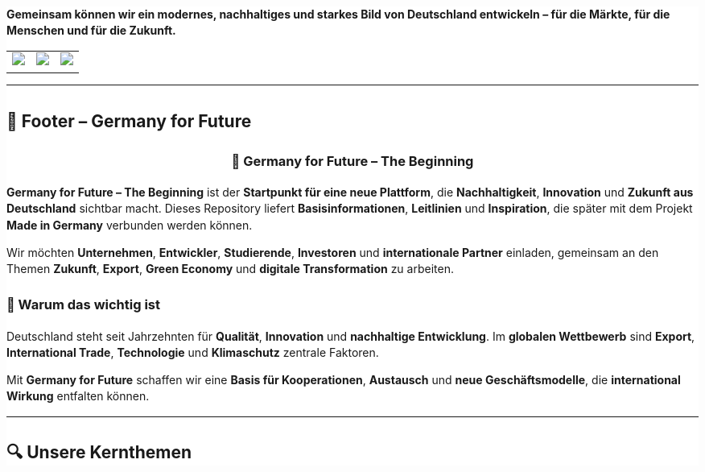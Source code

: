 **Gemeinsam können wir ein modernes, nachhaltiges und starkes Bild von Deutschland entwickeln – für die Märkte, für die Menschen und für die Zukunft.**

<table>
<tr>
<td align="center">
<img src="https://img.shields.io/badge/🌍_Für_die_Märkte-Global_Leadership-00FF87?style=for-the-badge&logo=globe&logoColor=white&labelColor=0A0E27"/>
</td>
<td align="center">
<img src="https://img.shields.io/badge/👥_Für_die_Menschen-Social_Impact-00D4FF?style=for-the-badge&logo=users&logoColor=white&labelColor=0A0E27"/>
</td>
<td align="center">
<img src="https://img.shields.io/badge/🔮_Für_die_Zukunft-Sustainable_Future-FF6B35?style=for-the-badge&logo=crystal-ball&logoColor=white&labelColor=0A0E27"/>
</td>
</tr>
</table>

</div>

---

## 📌 Footer – Germany for Future

<div align="center">

### 🌟 **Germany for Future – The Beginning**

</div>

**Germany for Future – The Beginning** ist der **Startpunkt für eine neue Plattform**, die **Nachhaltigkeit**, **Innovation** und **Zukunft aus Deutschland** sichtbar macht. Dieses Repository liefert **Basisinformationen**, **Leitlinien** und **Inspiration**, die später mit dem Projekt **Made in Germany** verbunden werden können.

Wir möchten **Unternehmen**, **Entwickler**, **Studierende**, **Investoren** und **internationale Partner** einladen, gemeinsam an den Themen **Zukunft**, **Export**, **Green Economy** und **digitale Transformation** zu arbeiten.

### 🎯 Warum das wichtig ist

Deutschland steht seit Jahrzehnten für **Qualität**, **Innovation** und **nachhaltige Entwicklung**. Im **globalen Wettbewerb** sind **Export**, **International Trade**, **Technologie** und **Klimaschutz** zentrale Faktoren. 

Mit **Germany for Future** schaffen wir eine **Basis für Kooperationen**, **Austausch** und **neue Geschäftsmodelle**, die **international Wirkung** entfalten können.

---

## 🔍 Unsere Kernthemen

<div align="center">
